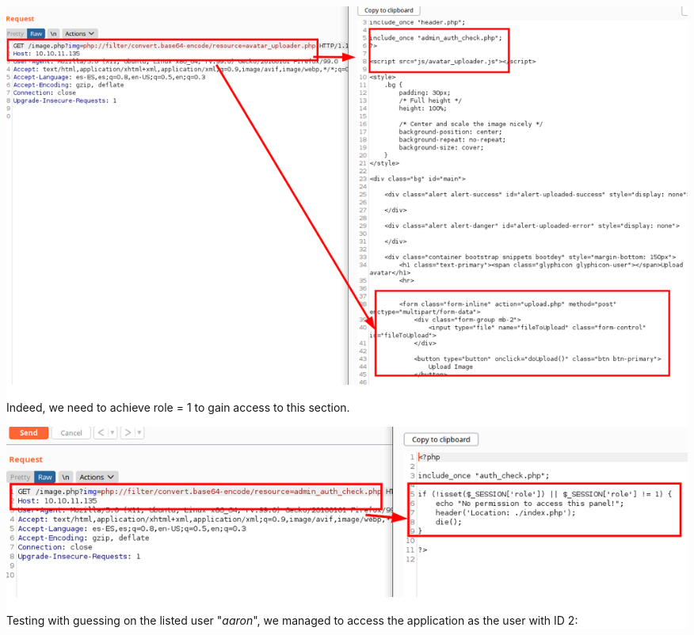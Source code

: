 ![](13.png)

Indeed, we need to achieve role = 1 to gain access to this section.

![](14.png)

Testing with guessing on the listed user "*aaron*", we managed to access the application as the user with ID 2:

